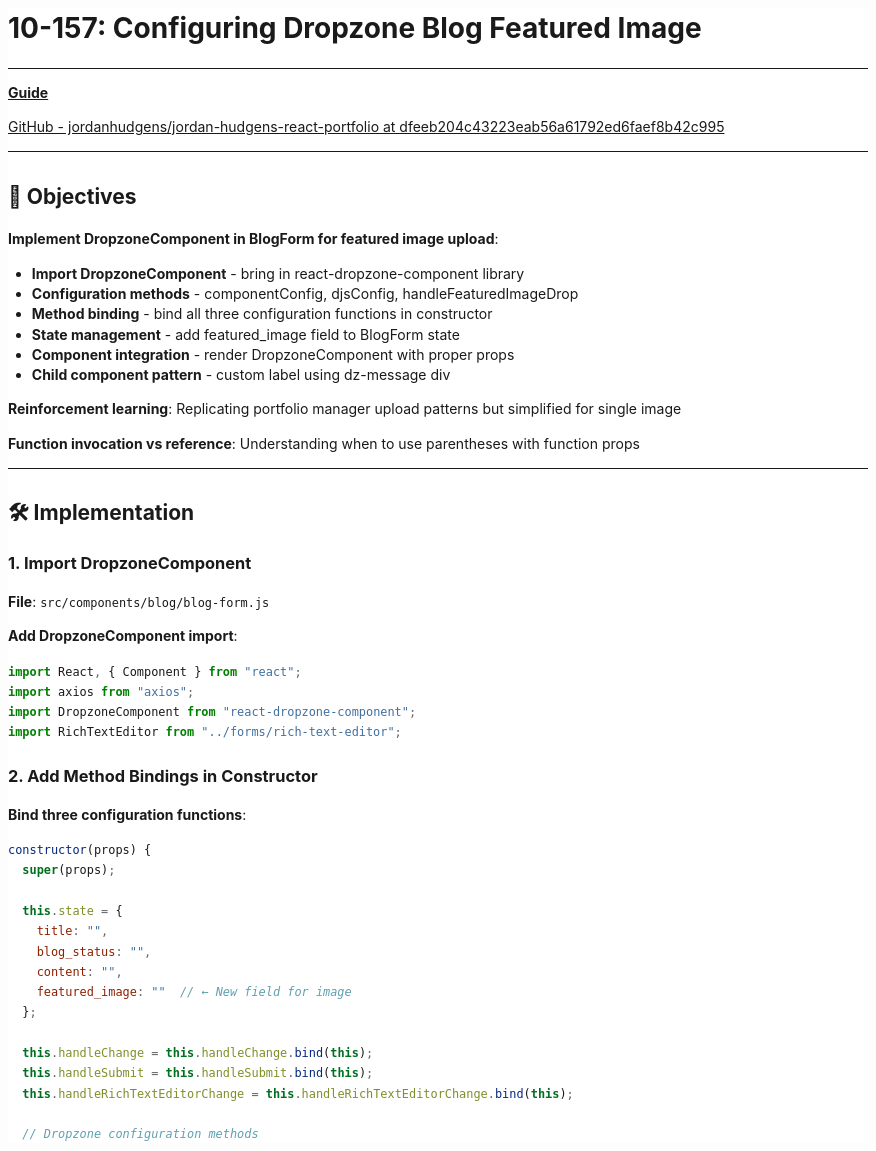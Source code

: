 # 10-157: Configuring Dropzone Blog Featured Image

---

**[Guide](https://devcamp.com/trails/dissecting-react-js/campsites/building-blog-react/guides/configuring-dropzone-blog-featured-image)**

[GitHub - jordanhudgens/jordan-hudgens-react-portfolio at dfeeb204c43223eab56a61792ed6faef8b42c995](https://github.com/jordanhudgens/jordan-hudgens-react-portfolio/tree/dfeeb204c43223eab56a61792ed6faef8b42c995)

---

## 🎯 Objectives

**Implement DropzoneComponent in BlogForm for featured image upload**:

- **Import DropzoneComponent** - bring in react-dropzone-component library
- **Configuration methods** - componentConfig, djsConfig, handleFeaturedImageDrop
- **Method binding** - bind all three configuration functions in constructor
- **State management** - add featured_image field to BlogForm state
- **Component integration** - render DropzoneComponent with proper props
- **Child component pattern** - custom label using dz-message div

**Reinforcement learning**: Replicating portfolio manager upload patterns but simplified for single image

**Function invocation vs reference**: Understanding when to use parentheses with function props

---

## 🛠️ Implementation

### 1. Import DropzoneComponent

**File**: `src/components/blog/blog-form.js`

**Add DropzoneComponent import**:

```javascript
import React, { Component } from "react";
import axios from "axios";
import DropzoneComponent from "react-dropzone-component";
import RichTextEditor from "../forms/rich-text-editor";
```

### 2. Add Method Bindings in Constructor

**Bind three configuration functions**:

```javascript
constructor(props) {
  super(props);

  this.state = {
    title: "",
    blog_status: "",
    content: "",
    featured_image: ""  // ← New field for image
  };

  this.handleChange = this.handleChange.bind(this);
  this.handleSubmit = this.handleSubmit.bind(this);
  this.handleRichTextEditorChange = this.handleRichTextEditorChange.bind(this);

  // Dropzone configuration methods
```